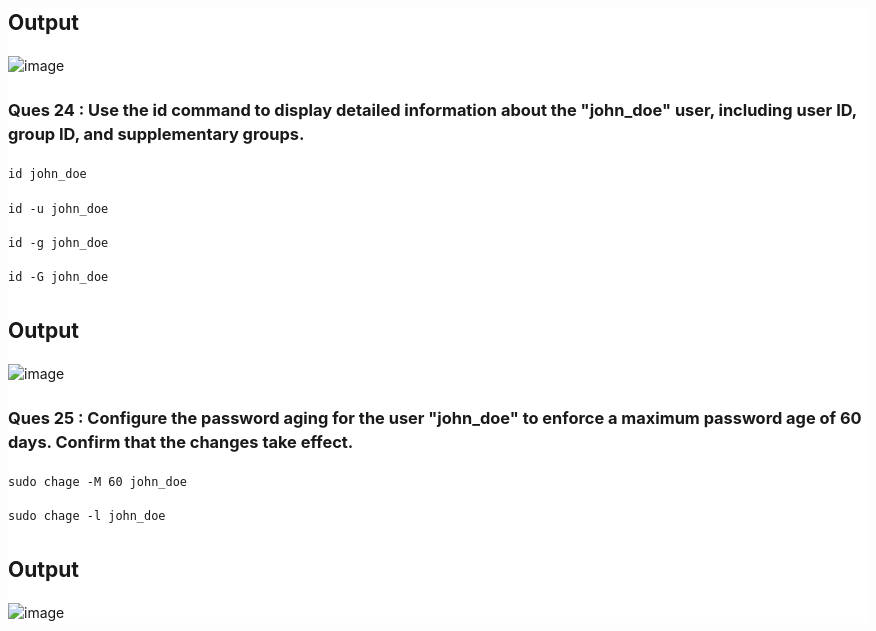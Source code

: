 ## Output
![image](https://github.com/raahulahlawat/Linux-II/assets/151362887/ecbbf674-6b5f-4bc4-859e-77001f71d32b)



### Ques 24 : Use the id command to display detailed information about the "john_doe" user, including user ID, group ID, and supplementary groups.

```
id john_doe
```
```
id -u john_doe
```
```
id -g john_doe
```
```
id -G john_doe
```

## Output
![image](https://github.com/raahulahlawat/Linux-II/assets/151362887/81050d3d-0ede-4e17-8275-13d9a4a2d40d)



### Ques 25 : Configure the password aging for the user "john_doe" to enforce a maximum password age of 60 days. Confirm that the changes take effect.
```
sudo chage -M 60 john_doe
```
```
sudo chage -l john_doe
```

## Output
![image](https://github.com/raahulahlawat/Linux-II/assets/151362887/3521b61e-eada-4a9a-9992-abc56139b141)
